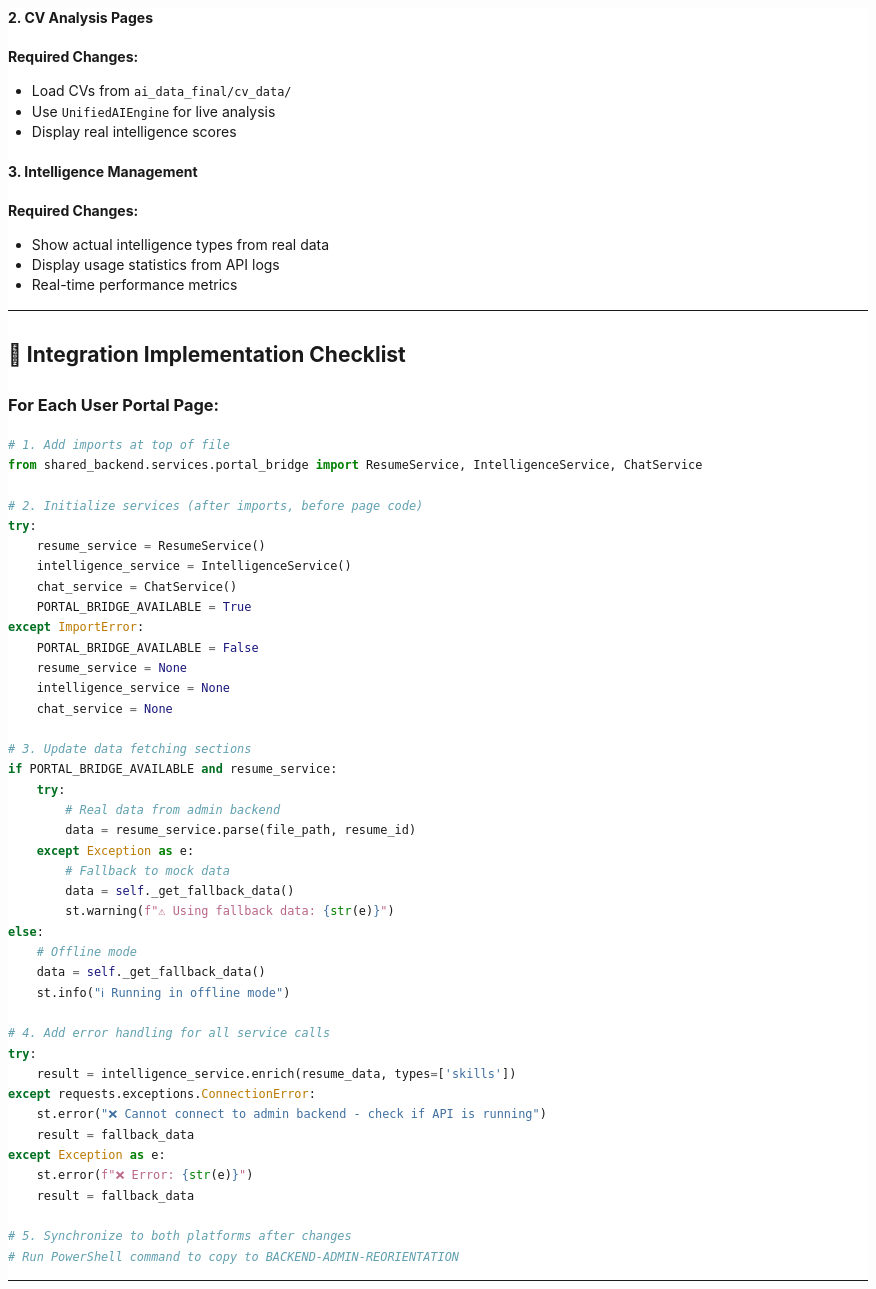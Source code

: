 #### 2. CV Analysis Pages
**Required Changes:**
- Load CVs from `ai_data_final/cv_data/`
- Use `UnifiedAIEngine` for live analysis
- Display real intelligence scores

#### 3. Intelligence Management
**Required Changes:**
- Show actual intelligence types from real data
- Display usage statistics from API logs
- Real-time performance metrics

---

## 🔧 Integration Implementation Checklist

### For Each User Portal Page:

```python
# 1. Add imports at top of file
from shared_backend.services.portal_bridge import ResumeService, IntelligenceService, ChatService

# 2. Initialize services (after imports, before page code)
try:
    resume_service = ResumeService()
    intelligence_service = IntelligenceService()
    chat_service = ChatService()
    PORTAL_BRIDGE_AVAILABLE = True
except ImportError:
    PORTAL_BRIDGE_AVAILABLE = False
    resume_service = None
    intelligence_service = None
    chat_service = None

# 3. Update data fetching sections
if PORTAL_BRIDGE_AVAILABLE and resume_service:
    try:
        # Real data from admin backend
        data = resume_service.parse(file_path, resume_id)
    except Exception as e:
        # Fallback to mock data
        data = self._get_fallback_data()
        st.warning(f"⚠️ Using fallback data: {str(e)}")
else:
    # Offline mode
    data = self._get_fallback_data()
    st.info("ℹ️ Running in offline mode")

# 4. Add error handling for all service calls
try:
    result = intelligence_service.enrich(resume_data, types=['skills'])
except requests.exceptions.ConnectionError:
    st.error("❌ Cannot connect to admin backend - check if API is running")
    result = fallback_data
except Exception as e:
    st.error(f"❌ Error: {str(e)}")
    result = fallback_data

# 5. Synchronize to both platforms after changes
# Run PowerShell command to copy to BACKEND-ADMIN-REORIENTATION
```

---